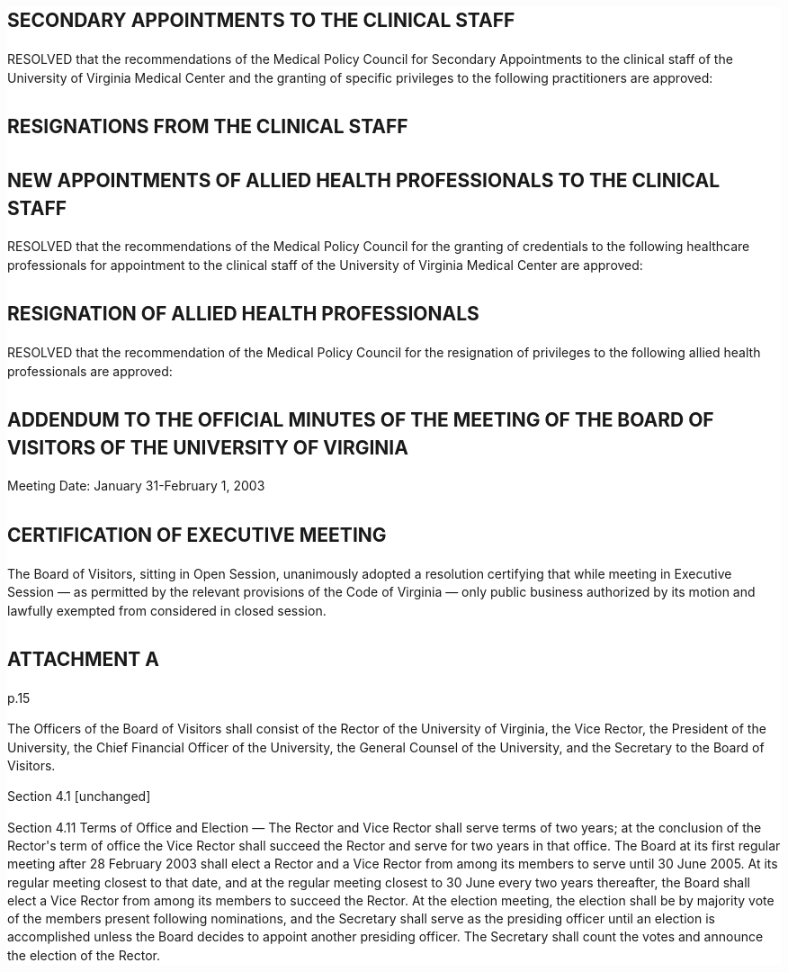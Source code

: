 SECONDARY APPOINTMENTS TO THE CLINICAL STAFF
--------------------------------------------

RESOLVED that the recommendations of the Medical Policy Council for Secondary Appointments to the clinical staff of the University of Virginia Medical Center and the granting of specific privileges to the following practitioners are approved:

RESIGNATIONS FROM THE CLINICAL STAFF
------------------------------------

NEW APPOINTMENTS OF ALLIED HEALTH PROFESSIONALS TO THE CLINICAL STAFF
---------------------------------------------------------------------

RESOLVED that the recommendations of the Medical Policy Council for the granting of credentials to the following healthcare professionals for appointment to the clinical staff of the University of Virginia Medical Center are approved:

RESIGNATION OF ALLIED HEALTH PROFESSIONALS
------------------------------------------

RESOLVED that the recommendation of the Medical Policy Council for the resignation of privileges to the following allied health professionals are approved:

ADDENDUM TO THE OFFICIAL MINUTES OF THE MEETING OF THE BOARD OF VISITORS OF THE UNIVERSITY OF VIRGINIA
------------------------------------------------------------------------------------------------------

Meeting Date: January 31-February 1, 2003

CERTIFICATION OF EXECUTIVE MEETING
----------------------------------

The Board of Visitors, sitting in Open Session, unanimously adopted a resolution certifying that while meeting in Executive Session — as permitted by the relevant provisions of the Code of Virginia — only public business authorized by its motion and lawfully exempted from considered in closed session.

ATTACHMENT A
------------

p.15

The Officers of the Board of Visitors shall consist of the Rector of the University of Virginia, the Vice Rector, the President of the University, the Chief Financial Officer of the University, the General Counsel of the University, and the Secretary to the Board of Visitors.

Section 4.1 \[unchanged\]

Section 4.11 Terms of Office and Election — The Rector and Vice Rector shall serve terms of two years; at the conclusion of the Rector's term of office the Vice Rector shall succeed the Rector and serve for two years in that office. The Board at its first regular meeting after 28 February 2003 shall elect a Rector and a Vice Rector from among its members to serve until 30 June 2005. At its regular meeting closest to that date, and at the regular meeting closest to 30 June every two years thereafter, the Board shall elect a Vice Rector from among its members to succeed the Rector. At the election meeting, the election shall be by majority vote of the members present following nominations, and the Secretary shall serve as the presiding officer until an election is accomplished unless the Board decides to appoint another presiding officer. The Secretary shall count the votes and announce the election of the Rector.
